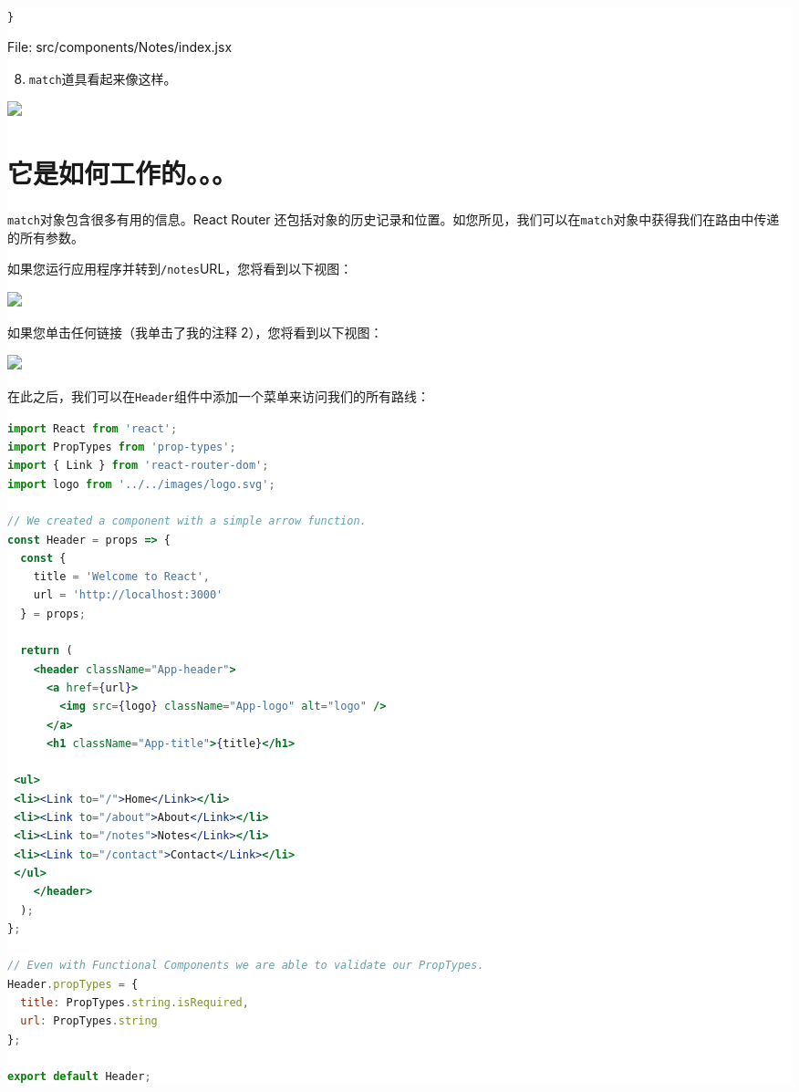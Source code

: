```jsx
}
```

File: src/components/Notes/index.jsx

8.  `match`道具看起来像这样。

![](assets/d677a7d5-47e2-450a-bd95-d7b7b6ed1b66.png)

# 它是如何工作的。。。

`match`对象包含很多有用的信息。React Router 还包括对象的历史记录和位置。如您所见，我们可以在`match`对象中获得我们在路由中传递的所有参数。

如果您运行应用程序并转到`/notes`URL，您将看到以下视图：

![](assets/1d4d34cf-550e-4e4f-87ca-81941c259710.png)

如果您单击任何链接（我单击了我的注释 2），您将看到以下视图：

![](assets/a3ba6075-4521-435a-a40b-a10f5e5f6dd7.png)

在此之后，我们可以在`Header`组件中添加一个菜单来访问我们的所有路线：

```jsx
import React from 'react';
import PropTypes from 'prop-types';
import { Link } from 'react-router-dom';
import logo from '../../images/logo.svg';

// We created a component with a simple arrow function.
const Header = props => {
  const {
    title = 'Welcome to React',
    url = 'http://localhost:3000'
  } = props;

  return (
    <header className="App-header">
      <a href={url}>
        <img src={logo} className="App-logo" alt="logo" />
      </a>
      <h1 className="App-title">{title}</h1>

 <ul>
 <li><Link to="/">Home</Link></li>
 <li><Link to="/about">About</Link></li>
 <li><Link to="/notes">Notes</Link></li>
 <li><Link to="/contact">Contact</Link></li>
 </ul>
    </header>
  );
};

// Even with Functional Components we are able to validate our PropTypes.
Header.propTypes = {
  title: PropTypes.string.isRequired,
  url: PropTypes.string
};

export default Header;
```
